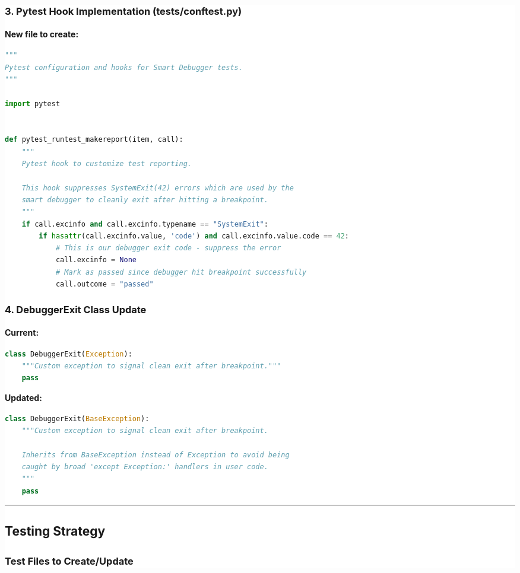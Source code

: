 ### 3. Pytest Hook Implementation (tests/conftest.py)

**New file to create:**
```python
"""
Pytest configuration and hooks for Smart Debugger tests.
"""

import pytest


def pytest_runtest_makereport(item, call):
    """
    Pytest hook to customize test reporting.
    
    This hook suppresses SystemExit(42) errors which are used by the
    smart debugger to cleanly exit after hitting a breakpoint.
    """
    if call.excinfo and call.excinfo.typename == "SystemExit":
        if hasattr(call.excinfo.value, 'code') and call.excinfo.value.code == 42:
            # This is our debugger exit code - suppress the error
            call.excinfo = None
            # Mark as passed since debugger hit breakpoint successfully
            call.outcome = "passed"
```

### 4. DebuggerExit Class Update

**Current:**
```python
class DebuggerExit(Exception):
    """Custom exception to signal clean exit after breakpoint."""
    pass
```

**Updated:**
```python
class DebuggerExit(BaseException):
    """Custom exception to signal clean exit after breakpoint.
    
    Inherits from BaseException instead of Exception to avoid being
    caught by broad 'except Exception:' handlers in user code.
    """
    pass
```

---

## Testing Strategy

### Test Files to Create/Update
